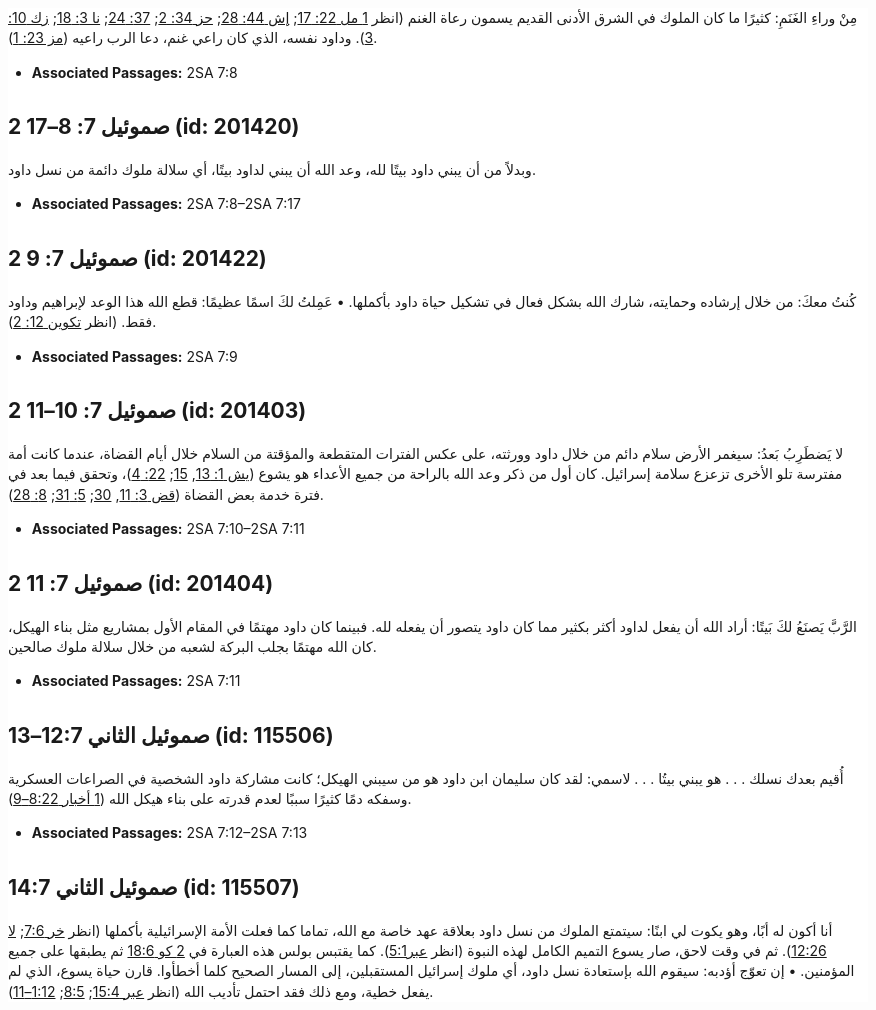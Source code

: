 مِنْ وراءِ الغَنَمِ: كثيرًا ما كان الملوك في الشرق الأدنى القديم يسمون رعاة الغنم (انظر [1 مل 22: 17](https://ref.ly/1Kgs22:17); [إش 44: 28](https://ref.ly/Isa44:28); [حز 34: 2](https://ref.ly/Ezek34:2); [37: 24](https://ref.ly/Ezek37:24); [نا 3: 18](https://ref.ly/Nah3:18); [زك 10: 3](https://ref.ly/Zech10:3)). وداود نفسه، الذي كان راعي غنم، دعا الرب راعيه ([مز 23: 1](https://ref.ly/Ps23:1)).

* **Associated Passages:** 2SA 7:8

## 2 صموئيل 7: 8–17 (id: 201420)

وبدلاً من أن يبني داود بيتًا لله، وعد الله أن يبني لداود بيتًا، أي سلالة ملوك دائمة من نسل داود.

* **Associated Passages:** 2SA 7:8–2SA 7:17

## 2 صموئيل 7: 9 (id: 201422)

كُنتُ معكَ: من خلال إرشاده وحمايته، شارك الله بشكل فعال في تشكيل حياة داود بأكملها. • عَمِلتُ لكَ اسمًا عظيمًا: قطع الله هذا الوعد لإبراهيم وداود فقط. (انظر [تكوين 12: 2](https://ref.ly/Gen12:2)).

* **Associated Passages:** 2SA 7:9

## 2 صموئيل 7: 10–11 (id: 201403)

لا يَضطَرِبُ بَعدُ: سيغمر الأرض سلام دائم من خلال داود وورثته، على عكس الفترات المتقطعة والمؤقتة من السلام خلال أيام القضاة، عندما كانت أمة مفترسة تلو الأخرى تزعزع سلامة إسرائيل. كان أول من ذكر وعد الله بالراحة من جميع الأعداء هو يشوع ([يش 1: 13](https://ref.ly/Josh1:13), [15](https://ref.ly/Josh1:15); [22: 4](https://ref.ly/Josh22:4))، وتحقق فيما بعد في فترة خدمة بعض القضاة ([قض 3: 11](https://ref.ly/Judg3:11), [30](https://ref.ly/Judg3:30); [5: 31](https://ref.ly/Judg5:31); [8: 28](https://ref.ly/Judg8:28)).

* **Associated Passages:** 2SA 7:10–2SA 7:11

## 2 صموئيل 7: 11 (id: 201404)

الرَّبَّ يَصنَعُ لكَ بَيتًا: أراد الله أن يفعل لداود أكثر بكثير مما كان داود يتصور أن يفعله لله. فبينما كان داود مهتمًا في المقام الأول بمشاريع مثل بناء الهيكل، كان الله مهتمًا بجلب البركة لشعبه من خلال سلالة ملوك صالحين.

* **Associated Passages:** 2SA 7:11

## صموئيل الثاني 12:7–13 (id: 115506)

أُقيم بعدك نسلك . . . هو يبني بيتُا . . . لاسمي: لقد كان سليمان ابن داود هو من سيبني الهيكل؛ كانت مشاركة داود الشخصية في الصراعات العسكرية وسفكه دمًا كثيرًا سببًا لعدم قدرته على بناء هيكل الله ([1 أخبار 8:22–9](https://ref.ly/1Chr22:8-1Chr22:9)).

* **Associated Passages:** 2SA 7:12–2SA 7:13

## صموئيل الثاني 14:7 (id: 115507)

أنا أكون له أبًا، وهو يكوت لي ابنًا: سيتمتع الملوك من نسل داود بعلاقة عهد خاصة مع الله، تماما كما فعلت الأمة الإسرائيلية بأكملها (انظر [خر 7:6](https://ref.ly/Exod6:7); [لا 12:26](https://ref.ly/Lev26:12)). ثم في وقت لاحق، صار يسوع التميم الكامل لهذه النبوة (انظر [عبر5:1](https://ref.ly/Heb1:5)). كما يقتبس بولس هذه العبارة في [2 كو 18:6](https://ref.ly/2Cor6:18) ثم يطبقها على جميع المؤمنين. • إن تعوّج أؤدبه: سيقوم الله بإستعادة نسل داود، أي ملوك إسرائيل المستقبلين، إلى المسار الصحيح كلما أخطأوا. قارن حياة يسوع، الذي لم يفعل خطية، ومع ذلك فقد احتمل تأديب الله (انظر [عبر 15:4](https://ref.ly/Heb4:15); [8:5](https://ref.ly/Heb5:8); [1:12–11](https://ref.ly/Heb12:1-Heb12:11)).
